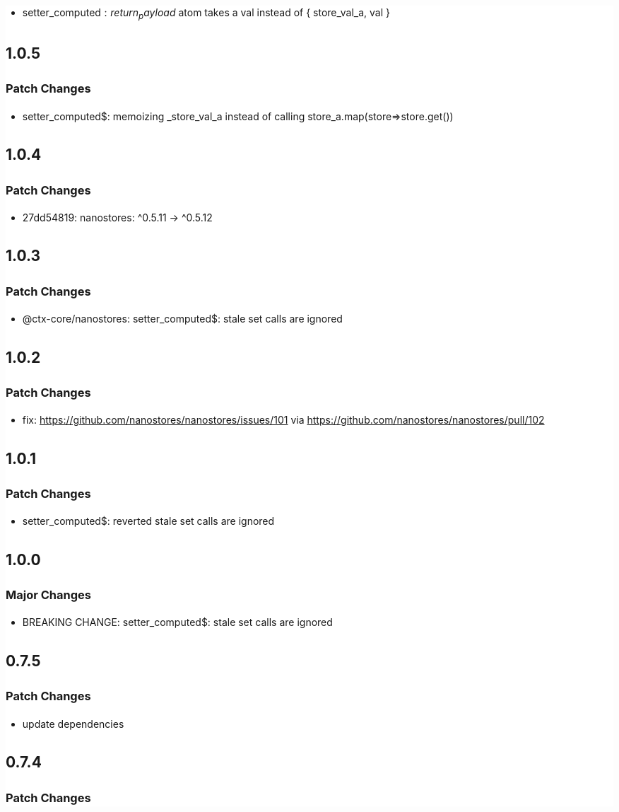 - setter_computed$: return_payload$ atom takes a val instead of { store_val_a, val }

## 1.0.5

### Patch Changes

- setter_computed\$: memoizing \_store_val_a instead of calling store_a.map(store=>store.get())

## 1.0.4

### Patch Changes

- 27dd54819: nanostores: ^0.5.11 -> ^0.5.12

## 1.0.3

### Patch Changes

- @ctx-core/nanostores: setter_computed\$: stale set calls are ignored

## 1.0.2

### Patch Changes

- fix: https://github.com/nanostores/nanostores/issues/101 via https://github.com/nanostores/nanostores/pull/102

## 1.0.1

### Patch Changes

- setter_computed\$: reverted stale set calls are ignored

## 1.0.0

### Major Changes

- BREAKING CHANGE: setter_computed\$: stale set calls are ignored

## 0.7.5

### Patch Changes

- update dependencies

## 0.7.4

### Patch Changes
